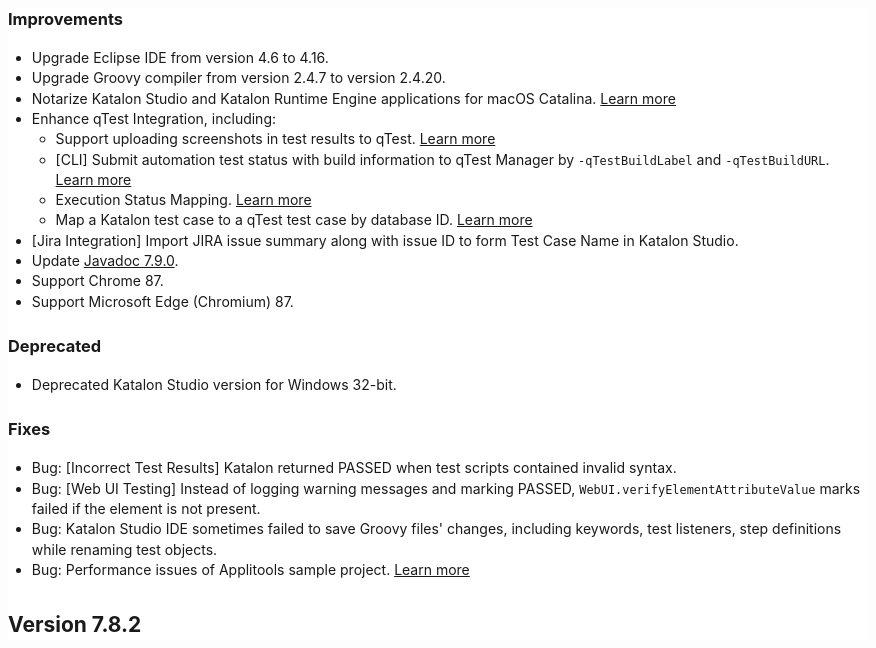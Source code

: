 
### <a id="id_6" class="anchor_top_offset"/>Improvements

      
        
<ul xmlns="http://www.w3.org/1999/xhtml" className="ul">   <li className="li">Upgrade Eclipse IDE from version 4.6 to 4.16.</li>   <li className="li">Upgrade Groovy compiler from version 2.4.7 to version     2.4.20.</li>   <li className="li">Notarize Katalon Studio and Katalon Runtime Engine applications     for macOS Catalina. <a className="xref j-external-link" href="https://developer.apple.com/documentation/xcode/notarizing_macos_software_before_distribution" target="_blank">Learn       more</a>   </li>   <li className="li">Enhance qTest Integration, including:      <ul className="ul">       <li className="li">Support uploading screenshots in test results to qTest. <a className="xref" href="/docs/katalon-studio-enterprise/integration/qtest-integration#concept-3655">Learn           more</a>       </li>       <li className="li">[CLI] Submit automation test status with build information to         qTest Manager by <code className="ph codeph">-qTestBuildLabel</code> and         <code className="ph codeph">-qTestBuildURL</code>. <a className="xref" href="/docs/katalon-runtime-engine/command-syntax-command-lineconsole-mode-execution#concept-5395">Learn           more</a>       </li>       <li className="li">Execution Status Mapping. <a className="xref" href="/docs/katalon-studio-enterprise/integration/qtest-integration#id_5">Learn           more</a>       </li>       <li className="li">Map a Katalon test case to a qTest test case by database ID. <a className="xref" href="/docs/katalon-studio-enterprise/integration/qtest-integration#id_26">Learn           more</a>       </li>     </ul>   </li>   <li className="li">[Jira Integration] Import JIRA issue summary along with issue     ID to form Test Case Name in Katalon Studio.</li>   <li className="li">Update <a className="xref j-external-link" href="https://docs.katalon.com/javadoc/index.html" target="_blank">Javadoc       7.9.0</a>.</li>   <li className="li">Support Chrome 87.</li>   <li className="li">Support Microsoft Edge (Chromium) 87.</li> </ul> 
      
    
      

### <a id="id_7" class="anchor_top_offset"/>Deprecated

      
        
<ul xmlns="http://www.w3.org/1999/xhtml" className="ul">   <li className="li">Deprecated Katalon Studio version for Windows 32-bit.</li> </ul> 
      
    
      

### <a id="id_8" class="anchor_top_offset"/>Fixes

      
        
<ul xmlns="http://www.w3.org/1999/xhtml" className="ul">   <li className="li">Bug: [Incorrect Test Results] Katalon returned PASSED when test     scripts contained invalid syntax.</li>   <li className="li">Bug: [Web UI Testing] Instead of logging warning messages and     marking PASSED, <code className="ph codeph">WebUI.verifyElementAttributeValue</code>     marks failed if the element is not present.</li>   <li className="li">Bug: Katalon Studio IDE sometimes failed to save Groovy files'     changes, including keywords, test listeners, step definitions while     renaming test objects.</li>   <li className="li">Bug: Performance issues of Applitools sample project. <a className="xref j-external-link" href="https://github.com/katalon-studio-samples/katalon-studio-applitools-plugin-sample" target="_blank">Learn       more</a>   </li> </ul> 
      
    
    

## <a id="id_9" class="anchor_top_offset"/>Version 7.8.2
